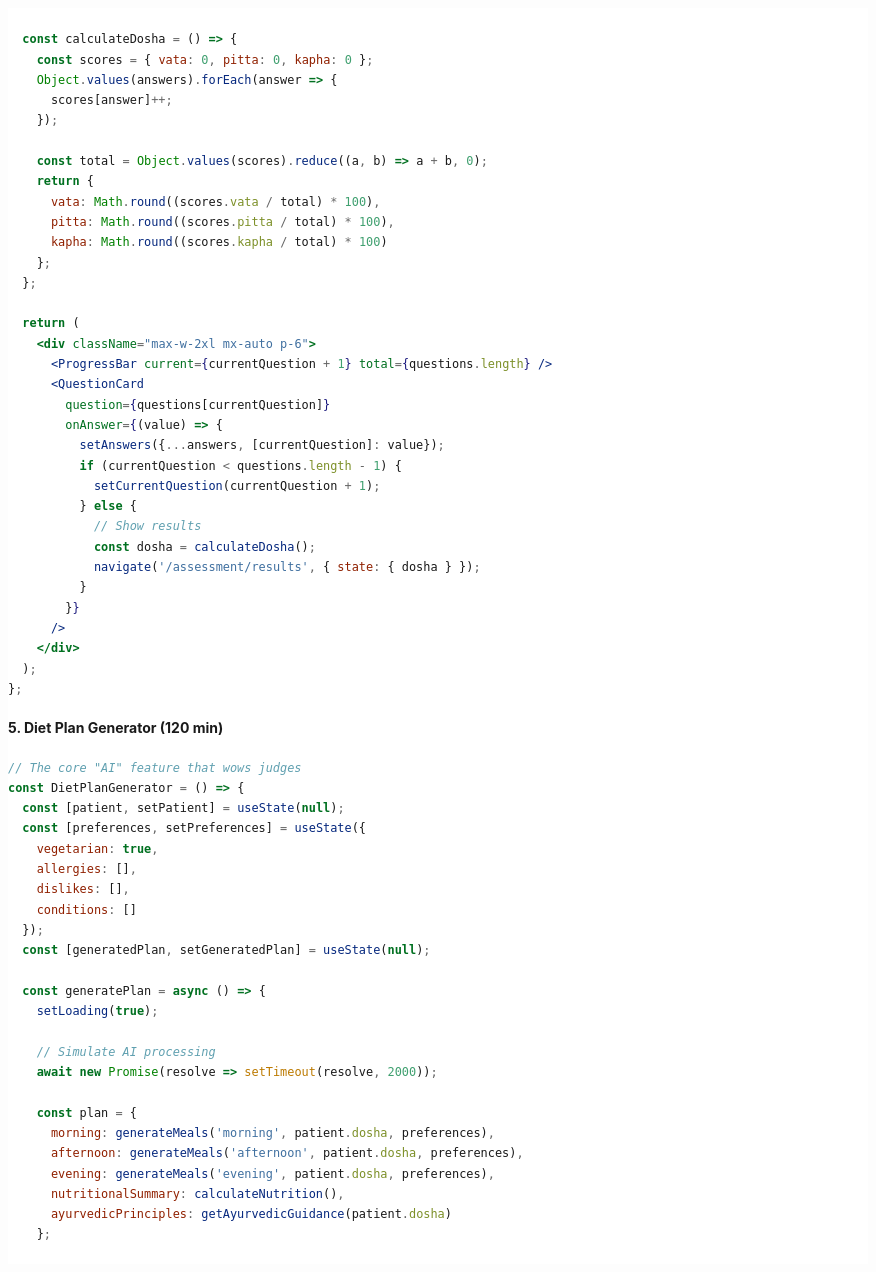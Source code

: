 ```jsx

  const calculateDosha = () => {
    const scores = { vata: 0, pitta: 0, kapha: 0 };
    Object.values(answers).forEach(answer => {
      scores[answer]++;
    });
    
    const total = Object.values(scores).reduce((a, b) => a + b, 0);
    return {
      vata: Math.round((scores.vata / total) * 100),
      pitta: Math.round((scores.pitta / total) * 100),
      kapha: Math.round((scores.kapha / total) * 100)
    };
  };

  return (
    <div className="max-w-2xl mx-auto p-6">
      <ProgressBar current={currentQuestion + 1} total={questions.length} />
      <QuestionCard 
        question={questions[currentQuestion]}
        onAnswer={(value) => {
          setAnswers({...answers, [currentQuestion]: value});
          if (currentQuestion < questions.length - 1) {
            setCurrentQuestion(currentQuestion + 1);
          } else {
            // Show results
            const dosha = calculateDosha();
            navigate('/assessment/results', { state: { dosha } });
          }
        }}
      />
    </div>
  );
};
```

#### **5. Diet Plan Generator** (120 min)
```jsx
// The core "AI" feature that wows judges
const DietPlanGenerator = () => {
  const [patient, setPatient] = useState(null);
  const [preferences, setPreferences] = useState({
    vegetarian: true,
    allergies: [],
    dislikes: [],
    conditions: []
  });
  const [generatedPlan, setGeneratedPlan] = useState(null);

  const generatePlan = async () => {
    setLoading(true);
    
    // Simulate AI processing
    await new Promise(resolve => setTimeout(resolve, 2000));
    
    const plan = {
      morning: generateMeals('morning', patient.dosha, preferences),
      afternoon: generateMeals('afternoon', patient.dosha, preferences),
      evening: generateMeals('evening', patient.dosha, preferences),
      nutritionalSummary: calculateNutrition(),
      ayurvedicPrinciples: getAyurvedicGuidance(patient.dosha)
    };
    
```